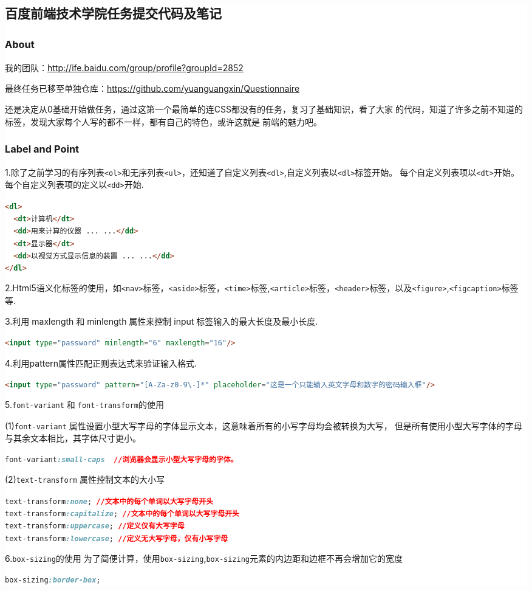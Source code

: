 ## 百度前端技术学院任务提交代码及笔记

### About

我的团队：<a>http://ife.baidu.com/group/profile?groupId=2852</a>

最终任务已移至单独仓库：<a>https://github.com/yuanguangxin/Questionnaire</a>

还是决定从0基础开始做任务，通过这第一个最简单的连CSS都没有的任务，复习了基础知识，看了大家
的代码，知道了许多之前不知道的标签，发现大家每个人写的都不一样，都有自己的特色，或许这就是
前端的魅力吧。

### Label and Point
1.除了之前学习的有序列表`<ol>`和无序列表`<ul>`，还知道了自定义列表`<dl>`,自定义列表以`<dl>`标签开始。
  每个自定义列表项以`<dt>`开始。每个自定义列表项的定义以`<dd>`开始.
  ```html
  <dl>
    <dt>计算机</dt>
    <dd>用来计算的仪器 ... ...</dd>
    <dt>显示器</dt>
    <dd>以视觉方式显示信息的装置 ... ...</dd>
  </dl>
  ```
2.Html5语义化标签的使用，如`<nav>`标签，`<aside>`标签，`<time>`标签,`<article>`标签，`<header>`标签，以及`<figure>`,`<figcaption>`标签等.

3.利用 maxlength 和 minlength 属性来控制 input 标签输入的最大长度及最小长度.
```html
<input type="password" minlength="6" maxlength="16"/>
```

4.利用pattern属性匹配正则表达式来验证输入格式.
```html
<input type="password" pattern="[A-Za-z0-9\-]*" placeholder="这是一个只能输入英文字母和数字的密码输入框"/>
```

5.`font-variant` 和 `font-transform`的使用

(1)`font-variant` 属性设置小型大写字母的字体显示文本，这意味着所有的小写字母均会被转换为大写，
   但是所有使用小型大写字体的字母与其余文本相比，其字体尺寸更小。
   ```css
   font-variant:small-caps  //浏览器会显示小型大写字母的字体。
   ```
(2)`text-transform` 属性控制文本的大小写
```css
text-transform:none; //文本中的每个单词以大写字母开头
text-transform:capitalize; //文本中的每个单词以大写字母开头
text-transform:uppercase; //定义仅有大写字母
text-transform:lowercase; //定义无大写字母，仅有小写字母
```

6.`box-sizing`的使用
为了简便计算，使用`box-sizing`,`box-sizing`元素的内边距和边框不再会增加它的宽度
```css
box-sizing:border-box;
```
